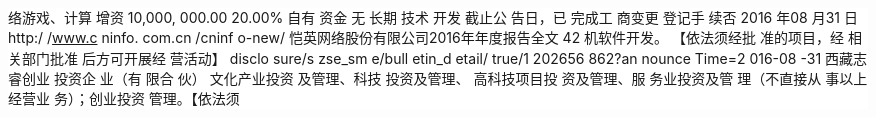 络游戏、计算
增资
10,000,
000.00
20.00%
自有
资金
无
长期
技术
开发
截止公
告日，已
完成工
商变更
登记手
续否
2016
年08
月31
日
http:/
/www.c
ninfo.
com.cn
/cninf
o-new/
恺英网络股份有限公司2016年年度报告全文
42
机软件开发。
【依法须经批
准的项目，经
相关部门批准
后方可开展经
营活动】
disclo
sure/s
zse_sm
e/bull
etin_d
etail/
true/1
202656
862?an
nounce
Time=2
016-08
-31
西藏志
睿创业
投资企
业（有
限合
伙）
文化产业投资
及管理、科技
投资及管理、
高科技项目投
资及管理、服
务业投资及管
理（不直接从
事以上经营业
务）；创业投资
管理。【依法须